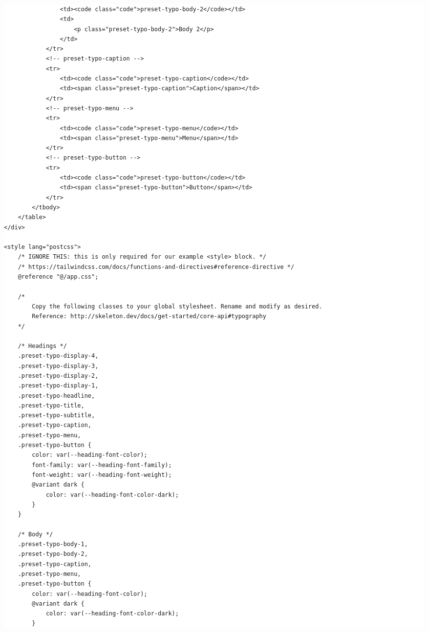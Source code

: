 ```svelte
				<td><code class="code">preset-typo-body-2</code></td>
				<td>
					<p class="preset-typo-body-2">Body 2</p>
				</td>
			</tr>
			<!-- preset-typo-caption -->
			<tr>
				<td><code class="code">preset-typo-caption</code></td>
				<td><span class="preset-typo-caption">Caption</span></td>
			</tr>
			<!-- preset-typo-menu -->
			<tr>
				<td><code class="code">preset-typo-menu</code></td>
				<td><span class="preset-typo-menu">Menu</span></td>
			</tr>
			<!-- preset-typo-button -->
			<tr>
				<td><code class="code">preset-typo-button</code></td>
				<td><span class="preset-typo-button">Button</span></td>
			</tr>
		</tbody>
	</table>
</div>

<style lang="postcss">
	/* IGNORE THIS: this is only required for our example <style> block. */
	/* https://tailwindcss.com/docs/functions-and-directives#reference-directive */
	@reference "@/app.css";

	/*
		Copy the following classes to your global stylesheet. Rename and modify as desired.
		Reference: http://skeleton.dev/docs/get-started/core-api#typography
	*/

	/* Headings */
	.preset-typo-display-4,
	.preset-typo-display-3,
	.preset-typo-display-2,
	.preset-typo-display-1,
	.preset-typo-headline,
	.preset-typo-title,
	.preset-typo-subtitle,
	.preset-typo-caption,
	.preset-typo-menu,
	.preset-typo-button {
		color: var(--heading-font-color);
		font-family: var(--heading-font-family);
		font-weight: var(--heading-font-weight);
		@variant dark {
			color: var(--heading-font-color-dark);
		}
	}

	/* Body */
	.preset-typo-body-1,
	.preset-typo-body-2,
	.preset-typo-caption,
	.preset-typo-menu,
	.preset-typo-button {
		color: var(--heading-font-color);
		@variant dark {
			color: var(--heading-font-color-dark);
		}
```